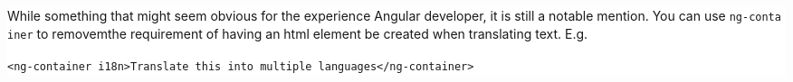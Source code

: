 While something that might seem obvious for the experience Angular
developer, it is still a notable mention. You can use `ng-container` to
removemthe requirement of having an html element be created when
translating text. E.g.

    <ng-container i18n>Translate this into multiple languages</ng-container>
